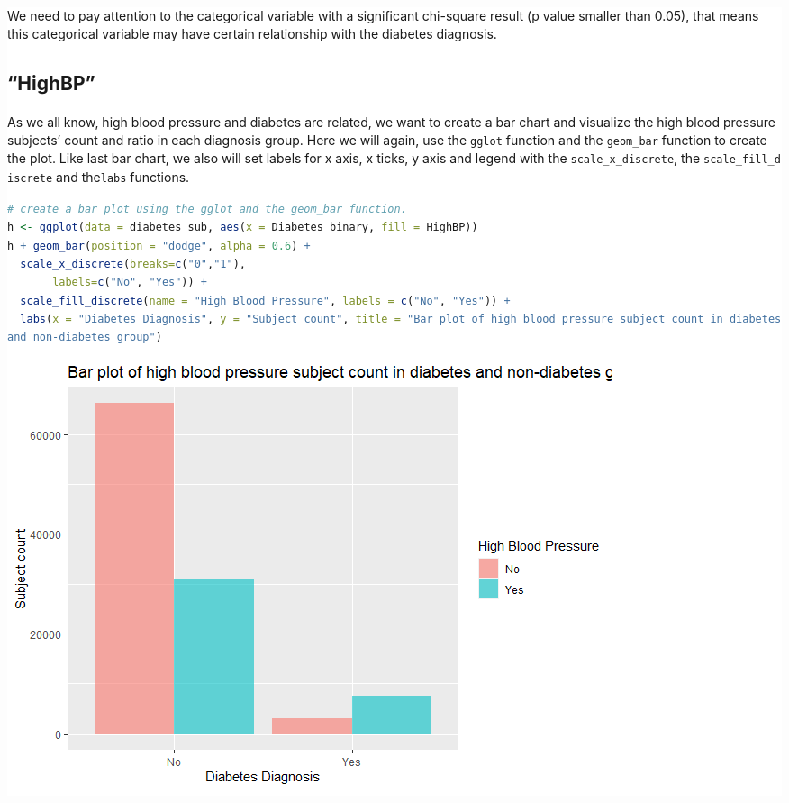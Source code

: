 We need to pay attention to the categorical variable with a significant
chi-square result (p value smaller than 0.05), that means this
categorical variable may have certain relationship with the diabetes
diagnosis.

## “HighBP”

As we all know, high blood pressure and diabetes are related, we want to
create a bar chart and visualize the high blood pressure subjects’ count
and ratio in each diagnosis group. Here we will again, use the `gglot`
function and the `geom_bar` function to create the plot. Like last bar
chart, we also will set labels for x axis, x ticks, y axis and legend
with the `scale_x_discrete`, the `scale_fill_discrete` and the`labs`
functions.

``` r
# create a bar plot using the gglot and the geom_bar function.
h <- ggplot(data = diabetes_sub, aes(x = Diabetes_binary, fill = HighBP))
h + geom_bar(position = "dodge", alpha = 0.6) +
  scale_x_discrete(breaks=c("0","1"),
       labels=c("No", "Yes")) +
  scale_fill_discrete(name = "High Blood Pressure", labels = c("No", "Yes")) +
  labs(x = "Diabetes Diagnosis", y = "Subject count", title = "Bar plot of high blood pressure subject count in diabetes and non-diabetes group")
```

![](work_files/figure-gfm/bar1-1.png)
